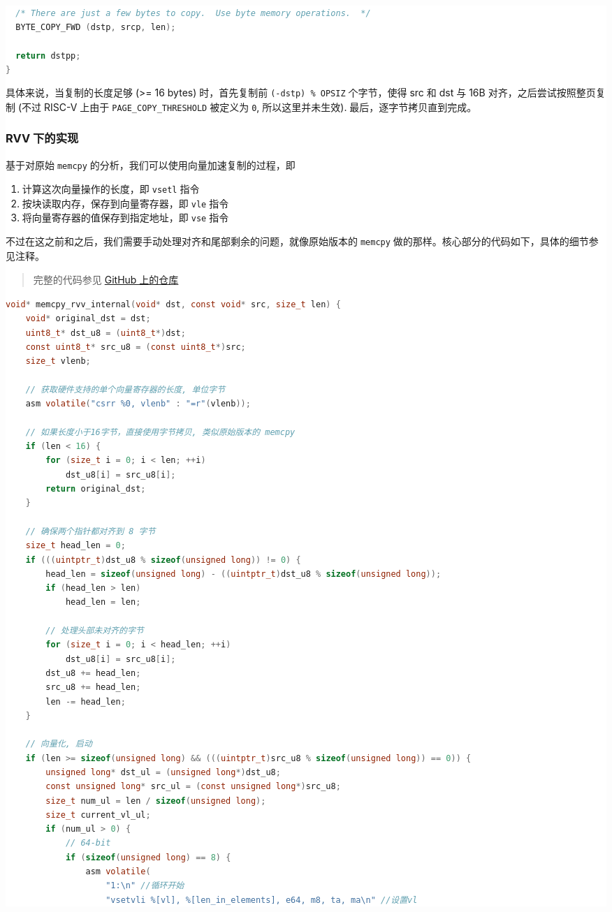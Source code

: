 ```c
  /* There are just a few bytes to copy.  Use byte memory operations.  */
  BYTE_COPY_FWD (dstp, srcp, len);

  return dstpp;
}
```

具体来说，当复制的长度足够 (>= 16 bytes) 时，首先复制前 `(-dstp) % OPSIZ` 个字节，使得 src 和 dst 与 16B 对齐，之后尝试按照整页复制 (不过 RISC-V 上由于 `PAGE_COPY_THRESHOLD` 被定义为 `0`, 所以这里并未生效). 最后，逐字节拷贝直到完成。

### RVV 下的实现

基于对原始 `memcpy` 的分析，我们可以使用向量加速复制的过程，即

1. 计算这次向量操作的长度，即 `vsetl` 指令
2. 按块读取内存，保存到向量寄存器，即 `vle` 指令
3. 将向量寄存器的值保存到指定地址，即 `vse` 指令

不过在这之前和之后，我们需要手动处理对齐和尾部剩余的问题，就像原始版本的 `memcpy` 做的那样。核心部分的代码如下，具体的细节参见注释。

> 完整的代码参见 [GitHub 上的仓库](https://github.com/HorizonChaser/RVOS25-glibc)

```C
void* memcpy_rvv_internal(void* dst, const void* src, size_t len) {
    void* original_dst = dst;
    uint8_t* dst_u8 = (uint8_t*)dst;
    const uint8_t* src_u8 = (const uint8_t*)src;
    size_t vlenb;

    // 获取硬件支持的单个向量寄存器的长度, 单位字节
    asm volatile("csrr %0, vlenb" : "=r"(vlenb));

    // 如果长度小于16字节，直接使用字节拷贝, 类似原始版本的 memcpy
    if (len < 16) {
        for (size_t i = 0; i < len; ++i)
            dst_u8[i] = src_u8[i];
        return original_dst;
    }

    // 确保两个指针都对齐到 8 字节
    size_t head_len = 0;
    if (((uintptr_t)dst_u8 % sizeof(unsigned long)) != 0) {
        head_len = sizeof(unsigned long) - ((uintptr_t)dst_u8 % sizeof(unsigned long));
        if (head_len > len)
            head_len = len;

        // 处理头部未对齐的字节
        for (size_t i = 0; i < head_len; ++i)
            dst_u8[i] = src_u8[i];
        dst_u8 += head_len;
        src_u8 += head_len;
        len -= head_len;
    }

    // 向量化, 启动
    if (len >= sizeof(unsigned long) && (((uintptr_t)src_u8 % sizeof(unsigned long)) == 0)) {
        unsigned long* dst_ul = (unsigned long*)dst_u8;
        const unsigned long* src_ul = (const unsigned long*)src_u8;
        size_t num_ul = len / sizeof(unsigned long);
        size_t current_vl_ul;
        if (num_ul > 0) {
            // 64-bit
            if (sizeof(unsigned long) == 8) {
                asm volatile(
                    "1:\n" //循环开始
                    "vsetvli %[vl], %[len_in_elements], e64, m8, ta, ma\n" //设置vl
```
